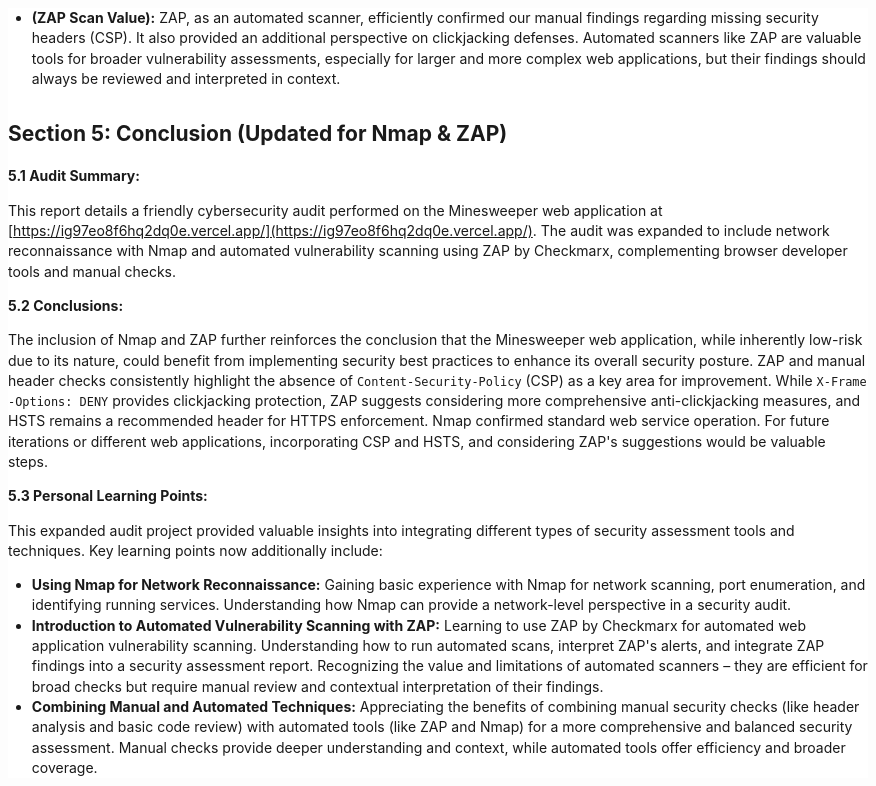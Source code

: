 *   **(ZAP Scan Value):**  ZAP, as an automated scanner, efficiently confirmed our manual findings regarding missing security headers (CSP). It also provided an additional perspective on clickjacking defenses. Automated scanners like ZAP are valuable tools for broader vulnerability assessments, especially for larger and more complex web applications, but their findings should always be reviewed and interpreted in context.

## Section 5: Conclusion (Updated for Nmap & ZAP)

**5.1 Audit Summary:**

This report details a friendly cybersecurity audit performed on the Minesweeper web application at [https://ig97eo8f6hq2dq0e.vercel.app/](https://ig97eo8f6hq2dq0e.vercel.app/). The audit was expanded to include network reconnaissance with Nmap and automated vulnerability scanning using ZAP by Checkmarx, complementing browser developer tools and manual checks.

**5.2 Conclusions:**

The inclusion of Nmap and ZAP further reinforces the conclusion that the Minesweeper web application, while inherently low-risk due to its nature, could benefit from implementing security best practices to enhance its overall security posture.  ZAP and manual header checks consistently highlight the absence of `Content-Security-Policy` (CSP) as a key area for improvement. While `X-Frame-Options: DENY` provides clickjacking protection, ZAP suggests considering more comprehensive anti-clickjacking measures, and HSTS remains a recommended header for HTTPS enforcement. Nmap confirmed standard web service operation. For future iterations or different web applications, incorporating CSP and HSTS, and considering ZAP's suggestions would be valuable steps.

**5.3 Personal Learning Points:**

This expanded audit project provided valuable insights into integrating different types of security assessment tools and techniques.  Key learning points now additionally include:

*   **Using Nmap for Network Reconnaissance:** Gaining basic experience with Nmap for network scanning, port enumeration, and identifying running services. Understanding how Nmap can provide a network-level perspective in a security audit.
*   **Introduction to Automated Vulnerability Scanning with ZAP:**  Learning to use ZAP by Checkmarx for automated web application vulnerability scanning. Understanding how to run automated scans, interpret ZAP's alerts, and integrate ZAP findings into a security assessment report.  Recognizing the value and limitations of automated scanners – they are efficient for broad checks but require manual review and contextual interpretation of their findings.
*   **Combining Manual and Automated Techniques:**  Appreciating the benefits of combining manual security checks (like header analysis and basic code review) with automated tools (like ZAP and Nmap) for a more comprehensive and balanced security assessment.  Manual checks provide deeper understanding and context, while automated tools offer efficiency and broader coverage.

